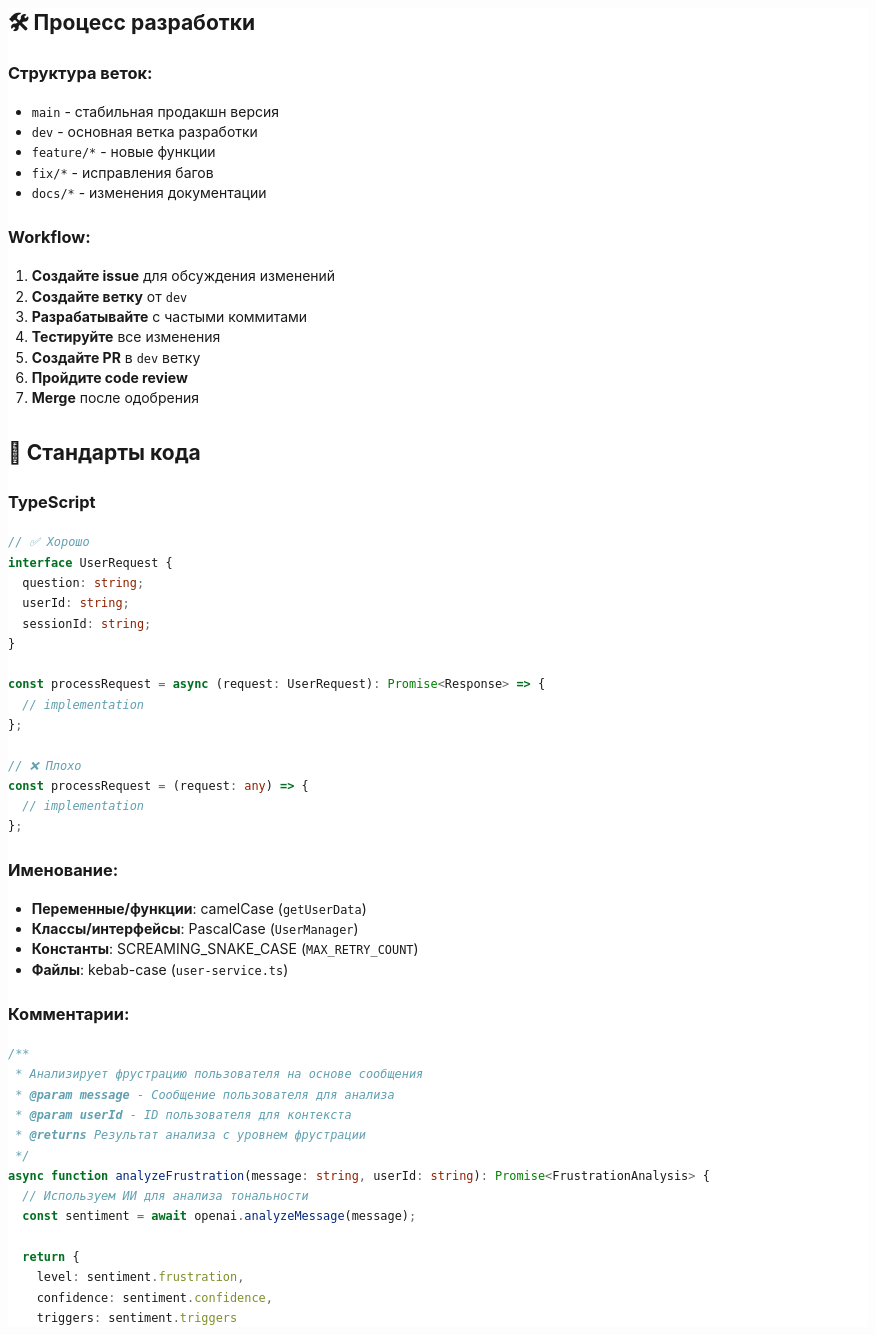 ## 🛠️ Процесс разработки

### Структура веток:
- `main` - стабильная продакшн версия
- `dev` - основная ветка разработки  
- `feature/*` - новые функции
- `fix/*` - исправления багов
- `docs/*` - изменения документации

### Workflow:
1. **Создайте issue** для обсуждения изменений
2. **Создайте ветку** от `dev`
3. **Разрабатывайте** с частыми коммитами
4. **Тестируйте** все изменения
5. **Создайте PR** в `dev` ветку
6. **Пройдите code review**
7. **Merge** после одобрения

## 📝 Стандарты кода

### TypeScript
```typescript
// ✅ Хорошо
interface UserRequest {
  question: string;
  userId: string;
  sessionId: string;
}

const processRequest = async (request: UserRequest): Promise<Response> => {
  // implementation
};

// ❌ Плохо
const processRequest = (request: any) => {
  // implementation
};
```

### Именование:
- **Переменные/функции**: camelCase (`getUserData`)
- **Классы/интерфейсы**: PascalCase (`UserManager`)
- **Константы**: SCREAMING_SNAKE_CASE (`MAX_RETRY_COUNT`)
- **Файлы**: kebab-case (`user-service.ts`)

### Комментарии:
```typescript
/**
 * Анализирует фрустрацию пользователя на основе сообщения
 * @param message - Сообщение пользователя для анализа
 * @param userId - ID пользователя для контекста
 * @returns Результат анализа с уровнем фрустрации
 */
async function analyzeFrustration(message: string, userId: string): Promise<FrustrationAnalysis> {
  // Используем ИИ для анализа тональности
  const sentiment = await openai.analyzeMessage(message);
  
  return {
    level: sentiment.frustration,
    confidence: sentiment.confidence,
    triggers: sentiment.triggers
```